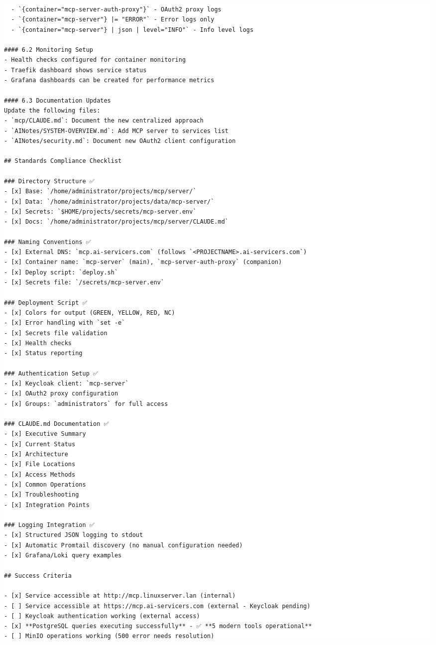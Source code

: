 ```
  - `{container="mcp-server-auth-proxy"}` - OAuth2 proxy logs
  - `{container="mcp-server"} |= "ERROR"` - Error logs only
  - `{container="mcp-server"} | json | level="INFO"` - Info level logs

#### 6.2 Monitoring Setup
- Health checks configured for container monitoring
- Traefik dashboard shows service status
- Grafana dashboards can be created for performance metrics

#### 6.3 Documentation Updates
Update the following files:
- `mcp/CLAUDE.md`: Document the new centralized approach
- `AINotes/SYSTEM-OVERVIEW.md`: Add MCP server to services list
- `AINotes/security.md`: Document new OAuth2 client configuration

## Standards Compliance Checklist

### Directory Structure ✅
- [x] Base: `/home/administrator/projects/mcp/server/`
- [x] Data: `/home/administrator/projects/data/mcp-server/`
- [x] Secrets: `$HOME/projects/secrets/mcp-server.env`
- [x] Docs: `/home/administrator/projects/mcp/server/CLAUDE.md`

### Naming Conventions ✅
- [x] External DNS: `mcp.ai-servicers.com` (follows `<PROJECTNAME>.ai-servicers.com`)
- [x] Container name: `mcp-server` (main), `mcp-server-auth-proxy` (companion)
- [x] Deploy script: `deploy.sh`
- [x] Secrets file: `/secrets/mcp-server.env`

### Deployment Script ✅
- [x] Colors for output (GREEN, YELLOW, RED, NC)
- [x] Error handling with `set -e`
- [x] Secrets file validation
- [x] Health checks
- [x] Status reporting

### Authentication Setup ✅
- [x] Keycloak client: `mcp-server`
- [x] OAuth2 proxy configuration
- [x] Groups: `administrators` for full access

### CLAUDE.md Documentation ✅
- [x] Executive Summary
- [x] Current Status
- [x] Architecture
- [x] File Locations
- [x] Access Methods
- [x] Common Operations
- [x] Troubleshooting
- [x] Integration Points

### Logging Integration ✅
- [x] Structured JSON logging to stdout
- [x] Automatic Promtail discovery (no manual configuration needed)
- [x] Grafana/Loki query examples

## Success Criteria

- [x] Service accessible at http://mcp.linuxserver.lan (internal)
- [ ] Service accessible at https://mcp.ai-servicers.com (external - Keycloak pending)
- [ ] Keycloak authentication working (external access)
- [x] **PostgreSQL queries executing successfully** - ✅ **5 modern tools operational**
- [ ] MinIO operations working (500 error needs resolution)
```